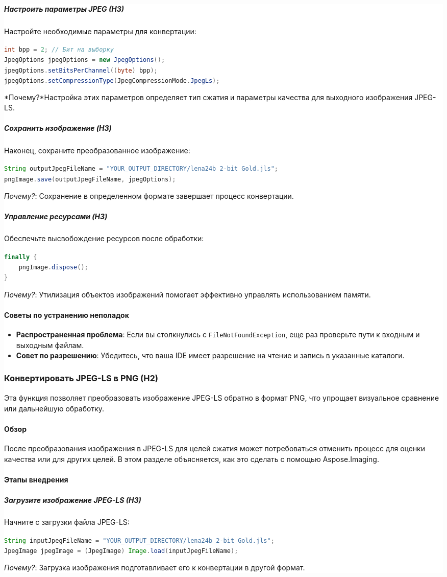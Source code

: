 ##### Настроить параметры JPEG (H3)
Настройте необходимые параметры для конвертации:
```java
int bpp = 2; // Бит на выборку
JpegOptions jpegOptions = new JpegOptions();
jpegOptions.setBitsPerChannel((byte) bpp);
jpegOptions.setCompressionType(JpegCompressionMode.JpegLs);
```
*Почему?*Настройка этих параметров определяет тип сжатия и параметры качества для выходного изображения JPEG-LS.

##### Сохранить изображение (H3)
Наконец, сохраните преобразованное изображение:
```java
String outputJpegFileName = "YOUR_OUTPUT_DIRECTORY/lena24b 2-bit Gold.jls";
pngImage.save(outputJpegFileName, jpegOptions);
```
*Почему?*: Сохранение в определенном формате завершает процесс конвертации.

##### Управление ресурсами (H3)
Обеспечьте высвобождение ресурсов после обработки:
```java
finally {
    pngImage.dispose();
}
```
*Почему?*: Утилизация объектов изображений помогает эффективно управлять использованием памяти.

#### Советы по устранению неполадок

- **Распространенная проблема**: Если вы столкнулись с `FileNotFoundException`, еще раз проверьте пути к входным и выходным файлам.
- **Совет по разрешению**: Убедитесь, что ваша IDE имеет разрешение на чтение и запись в указанные каталоги.

### Конвертировать JPEG-LS в PNG (H2)

Эта функция позволяет преобразовать изображение JPEG-LS обратно в формат PNG, что упрощает визуальное сравнение или дальнейшую обработку.

#### Обзор
После преобразования изображения в JPEG-LS для целей сжатия может потребоваться отменить процесс для оценки качества или для других целей. В этом разделе объясняется, как это сделать с помощью Aspose.Imaging.

#### Этапы внедрения

##### Загрузите изображение JPEG-LS (H3)
Начните с загрузки файла JPEG-LS:
```java
String inputJpegFileName = "YOUR_OUTPUT_DIRECTORY/lena24b 2-bit Gold.jls";
JpegImage jpegImage = (JpegImage) Image.load(inputJpegFileName);
```
*Почему?*: Загрузка изображения подготавливает его к конвертации в другой формат.
